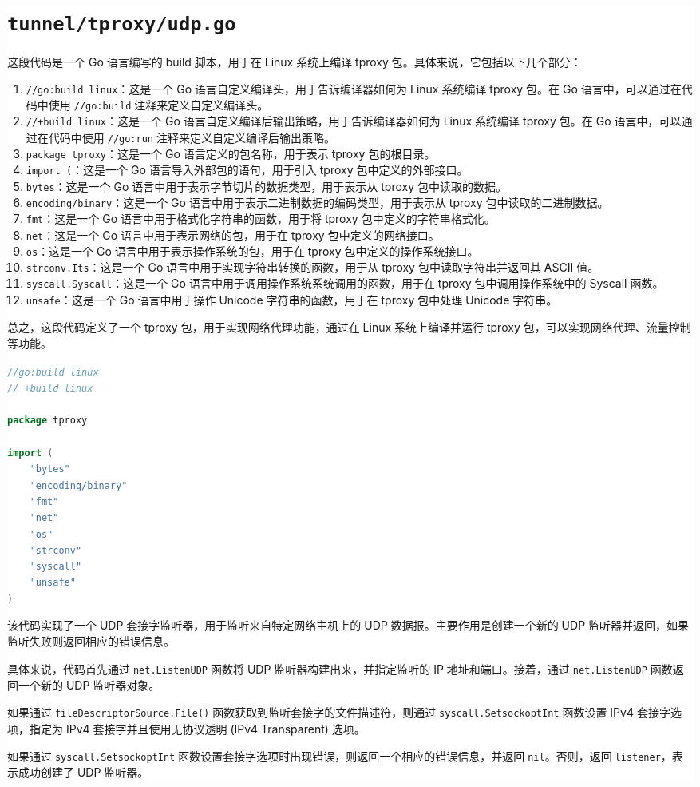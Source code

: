 ```go
```

# `tunnel/tproxy/udp.go`

这段代码是一个 Go 语言编写的 build 脚本，用于在 Linux 系统上编译 tproxy 包。具体来说，它包括以下几个部分：

1. `//go:build linux`：这是一个 Go 语言自定义编译头，用于告诉编译器如何为 Linux 系统编译 tproxy 包。在 Go 语言中，可以通过在代码中使用 `//go:build` 注释来定义自定义编译头。
2. `//+build linux`：这是一个 Go 语言自定义编译后输出策略，用于告诉编译器如何为 Linux 系统编译 tproxy 包。在 Go 语言中，可以通过在代码中使用 `//go:run` 注释来定义自定义编译后输出策略。
3. `package tproxy`：这是一个 Go 语言定义的包名称，用于表示 tproxy 包的根目录。
4. `import (`：这是一个 Go 语言导入外部包的语句，用于引入 tproxy 包中定义的外部接口。
5. `bytes`：这是一个 Go 语言中用于表示字节切片的数据类型，用于表示从 tproxy 包中读取的数据。
6. `encoding/binary`：这是一个 Go 语言中用于表示二进制数据的编码类型，用于表示从 tproxy 包中读取的二进制数据。
7. `fmt`：这是一个 Go 语言中用于格式化字符串的函数，用于将 tproxy 包中定义的字符串格式化。
8. `net`：这是一个 Go 语言中用于表示网络的包，用于在 tproxy 包中定义的网络接口。
9. `os`：这是一个 Go 语言中用于表示操作系统的包，用于在 tproxy 包中定义的操作系统接口。
10. `strconv.Its`：这是一个 Go 语言中用于实现字符串转换的函数，用于从 tproxy 包中读取字符串并返回其 ASCII 值。
11. `syscall.Syscall`：这是一个 Go 语言中用于调用操作系统系统调用的函数，用于在 tproxy 包中调用操作系统中的 Syscall 函数。
12. `unsafe`：这是一个 Go 语言中用于操作 Unicode 字符串的函数，用于在 tproxy 包中处理 Unicode 字符串。

总之，这段代码定义了一个 tproxy 包，用于实现网络代理功能，通过在 Linux 系统上编译并运行 tproxy 包，可以实现网络代理、流量控制等功能。


```go
//go:build linux
// +build linux

package tproxy

import (
	"bytes"
	"encoding/binary"
	"fmt"
	"net"
	"os"
	"strconv"
	"syscall"
	"unsafe"
)

```

该代码实现了一个 UDP 套接字监听器，用于监听来自特定网络主机上的 UDP 数据报。主要作用是创建一个新的 UDP 监听器并返回，如果监听失败则返回相应的错误信息。

具体来说，代码首先通过 `net.ListenUDP` 函数将 UDP 监听器构建出来，并指定监听的 IP 地址和端口。接着，通过 `net.ListenUDP` 函数返回一个新的 UDP 监听器对象。

如果通过 `fileDescriptorSource.File()` 函数获取到监听套接字的文件描述符，则通过 `syscall.SetsockoptInt` 函数设置 IPv4 套接字选项，指定为 IPv4 套接字并且使用无协议透明 (IPv4 Transparent) 选项。

如果通过 `syscall.SetsockoptInt` 函数设置套接字选项时出现错误，则返回一个相应的错误信息，并返回 `nil`。否则，返回 `listener`，表示成功创建了 UDP 监听器。

